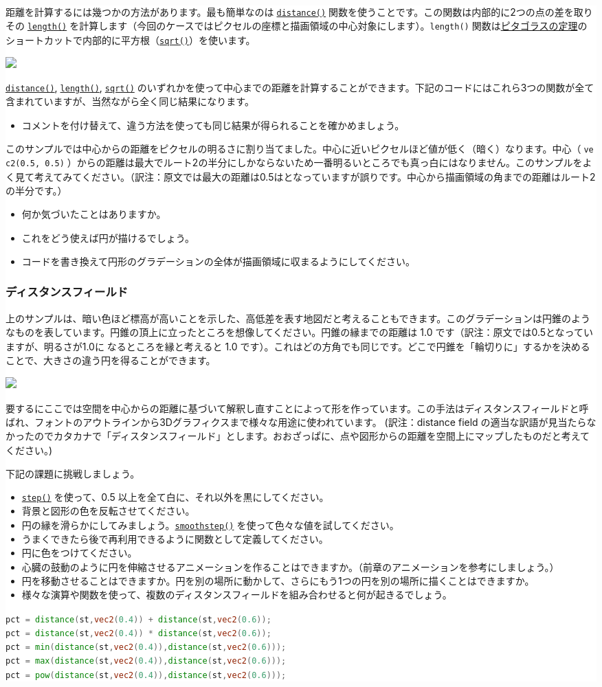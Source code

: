 距離を計算するには幾つかの方法があります。最も簡単なのは [```distance()```](../glossary/?search=distance) 関数を使うことです。この関数は内部的に2つの点の差を取りその [```length()```](../glossary/?search=length) を計算します（今回のケースではピクセルの座標と描画領域の中心対象にします）。```length()``` 関数は[ピタゴラスの定理](https://ja.wikipedia.org/wiki/%E6%96%9C%E8%BE%BA)のショートカットで内部的に平方根（[```sqrt()```](../glossary/?search=sqrt)）を使います。

![](hypotenuse.png)

[```distance()```](../glossary/?search=distance), [```length()```](../glossary/?search=length), [```sqrt()```](../glossary/?search=sqrt) のいずれかを使って中心までの距離を計算することができます。下記のコードにはこれら3つの関数が全て含まれていますが、当然ながら全く同じ結果になります。

* コメントを付け替えて、違う方法を使っても同じ結果が得られることを確かめましょう。

<div class="codeAndCanvas" data="circle-making.frag"></div>

このサンプルでは中心からの距離をピクセルの明るさに割り当てました。中心に近いピクセルほど値が低く（暗く）なります。中心（ ```vec2(0.5, 0.5)``` ）からの距離は最大でルート2の半分にしかならないため一番明るいところでも真っ白にはなりません。このサンプルをよく見て考えてみてください。（訳注：原文では最大の距離は0.5はとなっていますが誤りです。中心から描画領域の角までの距離はルート2の半分です。）

* 何か気づいたことはありますか。

* これをどう使えば円が描けるでしょう。

* コードを書き換えて円形のグラデーションの全体が描画領域に収まるようにしてください。

### ディスタンスフィールド

上のサンプルは、暗い色ほど標高が高いことを示した、高低差を表す地図だと考えることもできます。このグラデーションは円錐のようなものを表しています。円錐の頂上に立ったところを想像してください。円錐の縁までの距離は 1.0 です（訳注：原文では0.5となっていますが、明るさが1.0に
なるところを縁と考えると 1.0 です）。これはどの方角でも同じです。どこで円錐を「輪切りに」するかを決めることで、大きさの違う円を得ることができます。


![](distance-field.jpg)

要するにここでは空間を中心からの距離に基づいて解釈し直すことによって形を作っています。この手法はディスタンスフィールドと呼ばれ、フォントのアウトラインから3Dグラフィクスまで様々な用途に使われています。
(訳注：distance field の適当な訳語が見当たらなかったのでカタカナで「ディスタンスフィールド」とします。おおざっぱに、点や図形からの距離を空間上にマップしたものだと考えてください。)

下記の課題に挑戦しましょう。

* [```step()```](../glossary/?search=step) を使って、0.5 以上を全て白に、それ以外を黒にしてください。
* 背景と図形の色を反転させてください。
* 円の縁を滑らかにしてみましょう。[```smoothstep()```](../glossary/?search=smoothstep) を使って色々な値を試してください。
* うまくできたら後で再利用できるように関数として定義してください。
* 円に色をつけてください。
* 心臓の鼓動のように円を伸縮させるアニメーションを作ることはできますか。（前章のアニメーションを参考にしましょう。）
* 円を移動させることはできますか。円を別の場所に動かして、さらにもう1つの円を別の場所に描くことはできますか。
* 様々な演算や関数を使って、複数のディスタンスフィールドを組み合わせると何が起きるでしょう。

```glsl
pct = distance(st,vec2(0.4)) + distance(st,vec2(0.6));
pct = distance(st,vec2(0.4)) * distance(st,vec2(0.6));
pct = min(distance(st,vec2(0.4)),distance(st,vec2(0.6)));
pct = max(distance(st,vec2(0.4)),distance(st,vec2(0.6)));
pct = pow(distance(st,vec2(0.4)),distance(st,vec2(0.6)));
```

